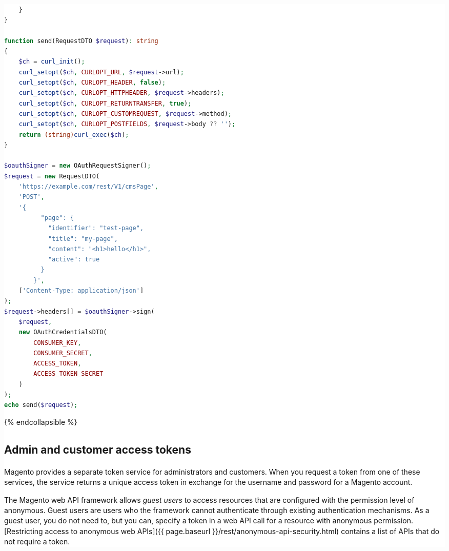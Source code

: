 ```php
    }
}

function send(RequestDTO $request): string 
{
    $ch = curl_init();
    curl_setopt($ch, CURLOPT_URL, $request->url);
    curl_setopt($ch, CURLOPT_HEADER, false);
    curl_setopt($ch, CURLOPT_HTTPHEADER, $request->headers);
    curl_setopt($ch, CURLOPT_RETURNTRANSFER, true);
    curl_setopt($ch, CURLOPT_CUSTOMREQUEST, $request->method);
    curl_setopt($ch, CURLOPT_POSTFIELDS, $request->body ?? '');
    return (string)curl_exec($ch);
}

$oauthSigner = new OAuthRequestSigner();
$request = new RequestDTO(
    'https://example.com/rest/V1/cmsPage',
    'POST',
    '{
          "page": {
            "identifier": "test-page",
            "title": "my-page",
            "content": "<h1>hello</h1>",
            "active": true
          }
        }',
    ['Content-Type: application/json']
);
$request->headers[] = $oauthSigner->sign(
    $request,
    new OAuthCredentialsDTO(
        CONSUMER_KEY,
        CONSUMER_SECRET,
        ACCESS_TOKEN,
        ACCESS_TOKEN_SECRET
    )
);
echo send($request);
```
{% endcollapsible %}

## Admin and customer access tokens

Magento provides a separate token service for administrators and customers. When you request a token from one of these services, the service returns a unique access token in exchange for the username and password for a Magento account.

The Magento web API framework allows *guest users* to access resources that are configured with the permission level of anonymous. Guest users are users who the framework cannot authenticate through existing authentication mechanisms. As a guest user, you do not need to, but you can, specify a token in a web API call for a resource with anonymous permission. [Restricting access to anonymous web APIs]({{ page.baseurl }}/rest/anonymous-api-security.html) contains a list of APIs that do not require a token.
